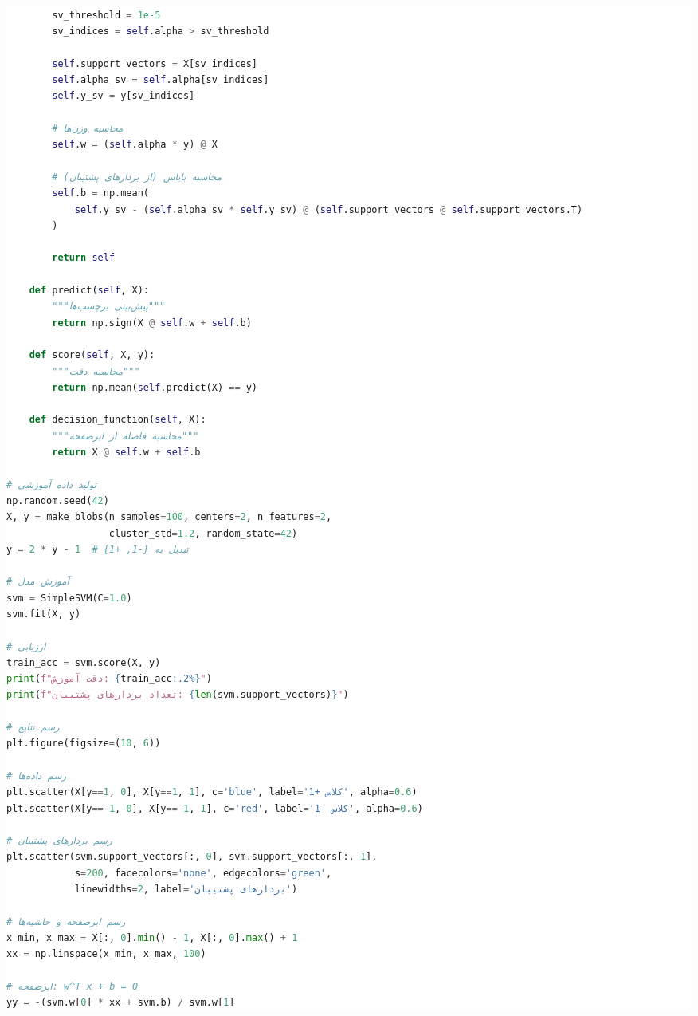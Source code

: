 ```python
        sv_threshold = 1e-5
        sv_indices = self.alpha > sv_threshold
        
        self.support_vectors = X[sv_indices]
        self.alpha_sv = self.alpha[sv_indices]
        self.y_sv = y[sv_indices]
        
        # محاسبه وزن‌ها
        self.w = (self.alpha * y) @ X
        
        # محاسبه بایاس (از بردارهای پشتیبان)
        self.b = np.mean(
            self.y_sv - (self.alpha_sv * self.y_sv) @ (self.support_vectors @ self.support_vectors.T)
        )
        
        return self
    
    def predict(self, X):
        """پیش‌بینی برچسب‌ها"""
        return np.sign(X @ self.w + self.b)
    
    def score(self, X, y):
        """محاسبه دقت"""
        return np.mean(self.predict(X) == y)
    
    def decision_function(self, X):
        """محاسبه فاصله از ابرصفحه"""
        return X @ self.w + self.b

# تولید داده آموزشی
np.random.seed(42)
X, y = make_blobs(n_samples=100, centers=2, n_features=2, 
                  cluster_std=1.2, random_state=42)
y = 2 * y - 1  # تبدیل به {-1, +1}

# آموزش مدل
svm = SimpleSVM(C=1.0)
svm.fit(X, y)

# ارزیابی
train_acc = svm.score(X, y)
print(f"دقت آموزش: {train_acc:.2%}")
print(f"تعداد بردارهای پشتیبان: {len(svm.support_vectors)}")

# رسم نتایج
plt.figure(figsize=(10, 6))

# رسم داده‌ها
plt.scatter(X[y==1, 0], X[y==1, 1], c='blue', label='کلاس +1', alpha=0.6)
plt.scatter(X[y==-1, 0], X[y==-1, 1], c='red', label='کلاس -1', alpha=0.6)

# رسم بردارهای پشتیبان
plt.scatter(svm.support_vectors[:, 0], svm.support_vectors[:, 1], 
            s=200, facecolors='none', edgecolors='green', 
            linewidths=2, label='بردارهای پشتیبان')

# رسم ابرصفحه و حاشیه‌ها
x_min, x_max = X[:, 0].min() - 1, X[:, 0].max() + 1
xx = np.linspace(x_min, x_max, 100)

# ابرصفحه: w^T x + b = 0
yy = -(svm.w[0] * xx + svm.b) / svm.w[1]
```
